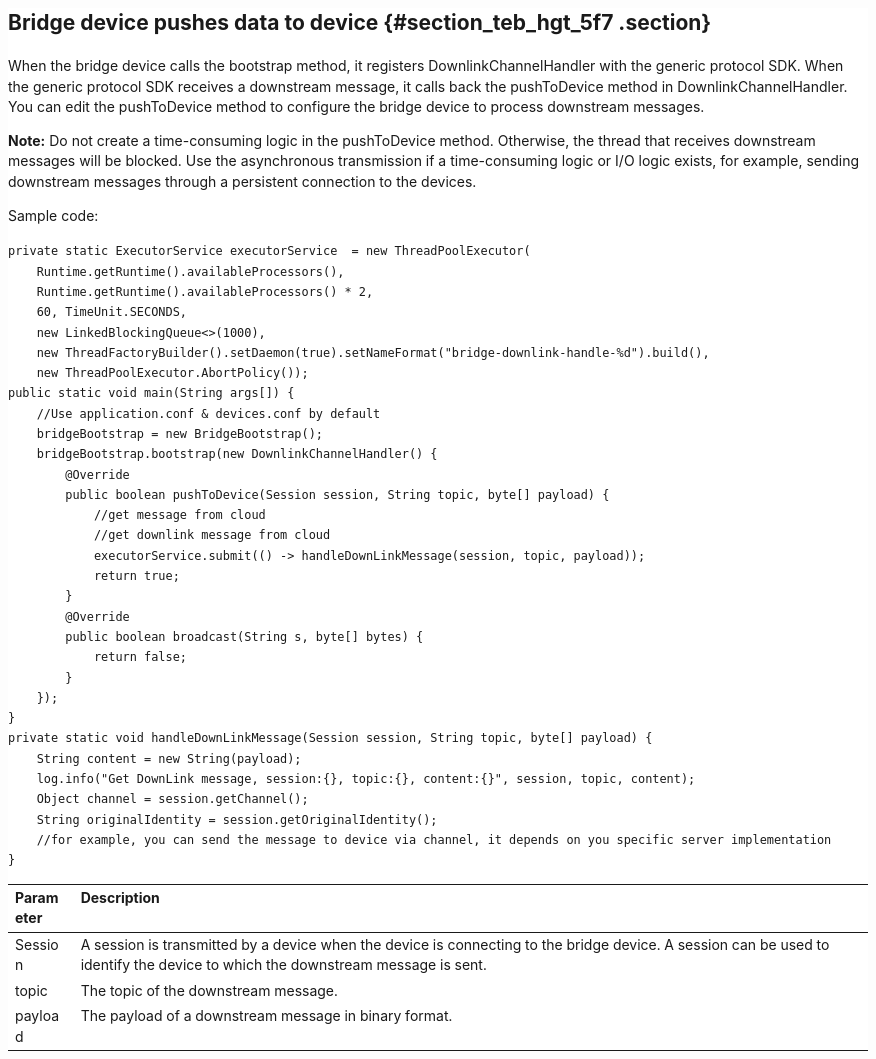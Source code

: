 
## Bridge device pushes data to device {#section_teb_hgt_5f7 .section}

When the bridge device calls the bootstrap method, it registers DownlinkChannelHandler with the generic protocol SDK. When the generic protocol SDK receives a downstream message, it calls back the pushToDevice method in DownlinkChannelHandler. You can edit the pushToDevice method to configure the bridge device to process downstream messages.

**Note:** Do not create a time-consuming logic in the pushToDevice method. Otherwise, the thread that receives downstream messages will be blocked. Use the asynchronous transmission if a time-consuming logic or I/O logic exists, for example, sending downstream messages through a persistent connection to the devices.

Sample code:

``` {#codeblock_fx6_31v_inv}
private static ExecutorService executorService  = new ThreadPoolExecutor(
    Runtime.getRuntime().availableProcessors(),
    Runtime.getRuntime().availableProcessors() * 2,
    60, TimeUnit.SECONDS,
    new LinkedBlockingQueue<>(1000),
    new ThreadFactoryBuilder().setDaemon(true).setNameFormat("bridge-downlink-handle-%d").build(),
    new ThreadPoolExecutor.AbortPolicy());
public static void main(String args[]) {
    //Use application.conf & devices.conf by default
    bridgeBootstrap = new BridgeBootstrap();
    bridgeBootstrap.bootstrap(new DownlinkChannelHandler() {
        @Override
        public boolean pushToDevice(Session session, String topic, byte[] payload) {
            //get message from cloud
            //get downlink message from cloud
            executorService.submit(() -> handleDownLinkMessage(session, topic, payload));
            return true;
        }
        @Override
        public boolean broadcast(String s, byte[] bytes) {
            return false;
        }
    });
}
private static void handleDownLinkMessage(Session session, String topic, byte[] payload) {
    String content = new String(payload);
    log.info("Get DownLink message, session:{}, topic:{}, content:{}", session, topic, content);
    Object channel = session.getChannel();
    String originalIdentity = session.getOriginalIdentity();
    //for example, you can send the message to device via channel, it depends on you specific server implementation
}
```

|Parameter|Description|
|:--------|:----------|
|Session|A session is transmitted by a device when the device is connecting to the bridge device. A session can be used to identify the device to which the downstream message is sent.|
|topic|The topic of the downstream message.|
|payload| The payload of a downstream message in binary format.
